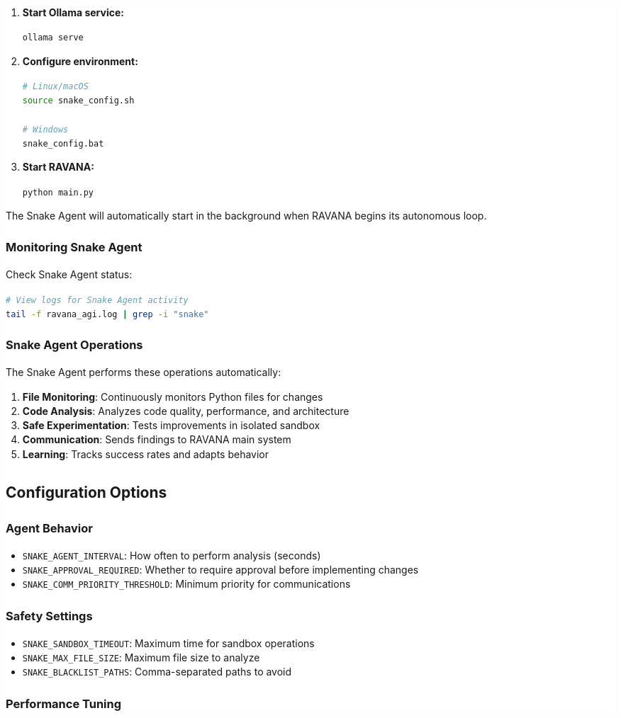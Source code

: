 1. **Start Ollama service:**
   ```bash
   ollama serve
   ```

2. **Configure environment:**
   ```bash
   # Linux/macOS
   source snake_config.sh
   
   # Windows
   snake_config.bat
   ```

3. **Start RAVANA:**
   ```bash
   python main.py
   ```

The Snake Agent will automatically start in the background when RAVANA begins its autonomous loop.

### Monitoring Snake Agent

Check Snake Agent status:

```bash
# View logs for Snake Agent activity
tail -f ravana_agi.log | grep -i "snake"
```

### Snake Agent Operations

The Snake Agent performs these operations automatically:

1. **File Monitoring**: Continuously monitors Python files for changes
2. **Code Analysis**: Analyzes code quality, performance, and architecture
3. **Safe Experimentation**: Tests improvements in isolated sandbox
4. **Communication**: Sends findings to RAVANA main system
5. **Learning**: Tracks success rates and adapts behavior

## Configuration Options

### Agent Behavior

- `SNAKE_AGENT_INTERVAL`: How often to perform analysis (seconds)
- `SNAKE_APPROVAL_REQUIRED`: Whether to require approval before implementing changes
- `SNAKE_COMM_PRIORITY_THRESHOLD`: Minimum priority for communications

### Safety Settings

- `SNAKE_SANDBOX_TIMEOUT`: Maximum time for sandbox operations
- `SNAKE_MAX_FILE_SIZE`: Maximum file size to analyze
- `SNAKE_BLACKLIST_PATHS`: Comma-separated paths to avoid

### Performance Tuning
